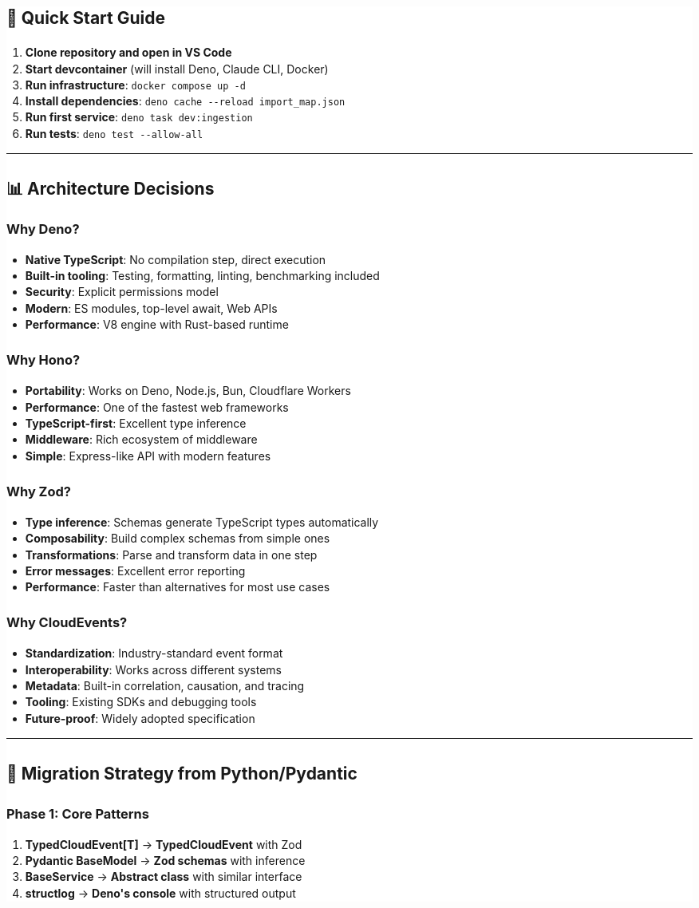 ## 🏃 Quick Start Guide

1. **Clone repository and open in VS Code**
2. **Start devcontainer** (will install Deno, Claude CLI, Docker)
3. **Run infrastructure**: `docker compose up -d`
4. **Install dependencies**: `deno cache --reload import_map.json`
5. **Run first service**: `deno task dev:ingestion`
6. **Run tests**: `deno test --allow-all`

---

## 📊 Architecture Decisions

### Why Deno?
- **Native TypeScript**: No compilation step, direct execution
- **Built-in tooling**: Testing, formatting, linting, benchmarking included
- **Security**: Explicit permissions model
- **Modern**: ES modules, top-level await, Web APIs
- **Performance**: V8 engine with Rust-based runtime

### Why Hono?
- **Portability**: Works on Deno, Node.js, Bun, Cloudflare Workers
- **Performance**: One of the fastest web frameworks
- **TypeScript-first**: Excellent type inference
- **Middleware**: Rich ecosystem of middleware
- **Simple**: Express-like API with modern features

### Why Zod?
- **Type inference**: Schemas generate TypeScript types automatically
- **Composability**: Build complex schemas from simple ones
- **Transformations**: Parse and transform data in one step
- **Error messages**: Excellent error reporting
- **Performance**: Faster than alternatives for most use cases

### Why CloudEvents?
- **Standardization**: Industry-standard event format
- **Interoperability**: Works across different systems
- **Metadata**: Built-in correlation, causation, and tracing
- **Tooling**: Existing SDKs and debugging tools
- **Future-proof**: Widely adopted specification

---

## 🔄 Migration Strategy from Python/Pydantic

### Phase 1: Core Patterns
1. **TypedCloudEvent[T]** → **TypedCloudEvent<T>** with Zod
2. **Pydantic BaseModel** → **Zod schemas** with inference
3. **BaseService** → **Abstract class** with similar interface
4. **structlog** → **Deno's console** with structured output
